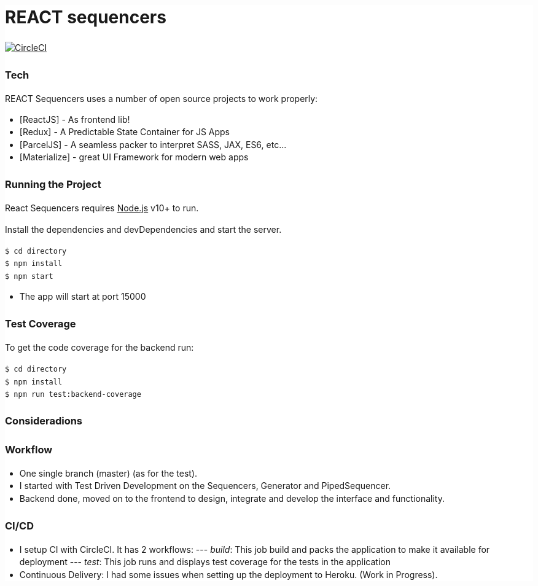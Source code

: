 # REACT sequencers


[![CircleCI](https://circleci.com/gh/fabriciofrontarolli/sequencers-challenge.svg?style=svg)](https://circleci.com/gh/fabriciofrontarolli/sequencers-challenge)


### Tech

REACT Sequencers uses a number of open source projects to work properly:

* [ReactJS] - As frontend lib!
* [Redux] - A Predictable State Container for JS Apps
* [ParcelJS] - A seamless packer to interpret SASS, JAX, ES6, etc...
* [Materialize] - great UI Framework for modern web apps

### Running the Project

React Sequencers requires [Node.js](https://nodejs.org/) v10+ to run.

Install the dependencies and devDependencies and start the server.

```sh
$ cd directory
$ npm install
$ npm start
```

- The app will start at port 15000

### Test Coverage
To get the code coverage for the backend run:

```sh
$ cd directory
$ npm install
$ npm run test:backend-coverage
```

### Consideradions

### Workflow

- One single branch (master) (as for the test).
- I started with Test Driven Development on the Sequencers, Generator and PipedSequencer.
- Backend done, moved on to the frontend to design, integrate and develop the interface and functionality.

### CI/CD

- I setup CI with CircleCI. It has 2 workflows: 
--- *build*: This job build and packs the application to make it available for deployment
--- *test*: This job runs and displays test coverage for the tests in the application
- Continuous Delivery: I had some issues when setting up the deployment to Heroku. (Work in Progress).
